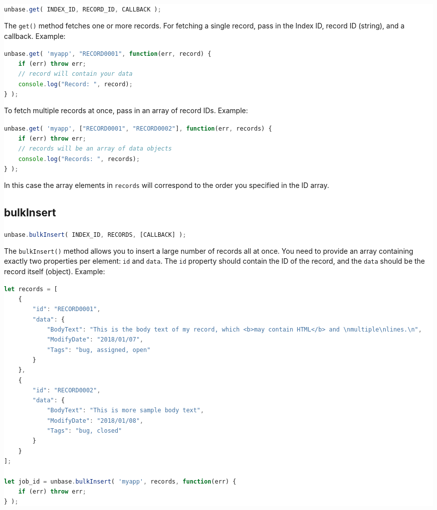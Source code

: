 ```js
unbase.get( INDEX_ID, RECORD_ID, CALLBACK );
```

The `get()` method fetches one or more records.  For fetching a single record, pass in the Index ID, record ID (string), and a callback.  Example:

```js
unbase.get( 'myapp', "RECORD0001", function(err, record) {
	if (err) throw err;
	// record will contain your data
	console.log("Record: ", record);
} );
```

To fetch multiple records at once, pass in an array of record IDs.  Example:

```js
unbase.get( 'myapp', ["RECORD0001", "RECORD0002"], function(err, records) {
	if (err) throw err;
	// records will be an array of data objects
	console.log("Records: ", records);
} );
```

In this case the array elements in `records` will correspond to the order you specified in the ID array.

## bulkInsert

```js
unbase.bulkInsert( INDEX_ID, RECORDS, [CALLBACK] );
```

The `bulkInsert()` method allows you to insert a large number of records all at once.  You need to provide an array containing exactly two properties per element: `id` and `data`.  The `id` property should contain the ID of the record, and the `data` should be the record itself (object).  Example:

```js
let records = [
	{
		"id": "RECORD0001",
		"data": {
			"BodyText": "This is the body text of my record, which <b>may contain HTML</b> and \nmultiple\nlines.\n",
			"ModifyDate": "2018/01/07",
			"Tags": "bug, assigned, open"
		}
	},
	{
		"id": "RECORD0002",
		"data": {
			"BodyText": "This is more sample body text",
			"ModifyDate": "2018/01/08",
			"Tags": "bug, closed"
		}
	}
];

let job_id = unbase.bulkInsert( 'myapp', records, function(err) {
	if (err) throw err;
} );
```
